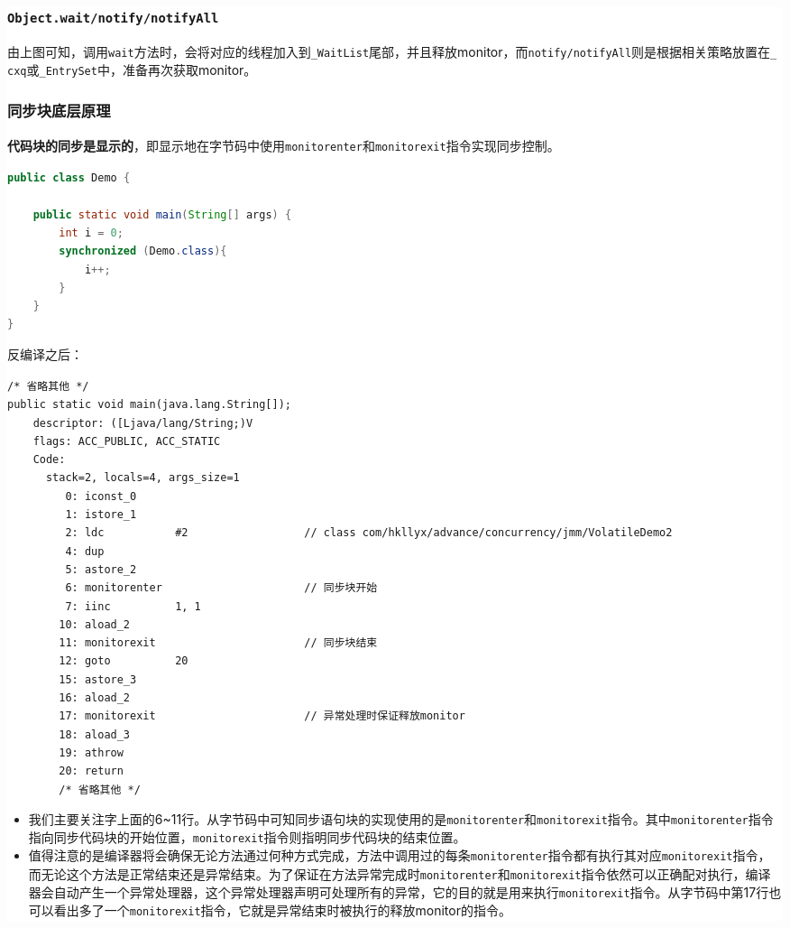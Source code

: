 ### `Object.wait/notify/notifyAll`

由上图可知，调用`wait`方法时，会将对应的线程加入到`_WaitList`尾部，并且释放monitor，而`notify/notifyAll`则是根据相关策略放置在`_cxq`或`_EntrySet`中，准备再次获取monitor。

### 同步块底层原理

**代码块的同步是显示的**，即显示地在字节码中使用`monitorenter`和`monitorexit`指令实现同步控制。

```java
public class Demo {

    public static void main(String[] args) {
        int i = 0;
        synchronized (Demo.class){
            i++;
        }
    }
}
```

反编译之后：

```class
/* 省略其他 */
public static void main(java.lang.String[]);
    descriptor: ([Ljava/lang/String;)V
    flags: ACC_PUBLIC, ACC_STATIC
    Code:
      stack=2, locals=4, args_size=1
         0: iconst_0
         1: istore_1
         2: ldc           #2                  // class com/hkllyx/advance/concurrency/jmm/VolatileDemo2
         4: dup
         5: astore_2
         6: monitorenter                      // 同步块开始
         7: iinc          1, 1
        10: aload_2
        11: monitorexit                       // 同步块结束
        12: goto          20
        15: astore_3
        16: aload_2
        17: monitorexit                       // 异常处理时保证释放monitor
        18: aload_3
        19: athrow
        20: return
        /* 省略其他 */
```

- 我们主要关注字上面的6~11行。从字节码中可知同步语句块的实现使用的是`monitorenter`和`monitorexit`指令。其中`monitorenter`指令指向同步代码块的开始位置，`monitorexit`指令则指明同步代码块的结束位置。
- 值得注意的是编译器将会确保无论方法通过何种方式完成，方法中调用过的每条`monitorenter`指令都有执行其对应`monitorexit`指令，而无论这个方法是正常结束还是异常结束。为了保证在方法异常完成时`monitorenter`和`monitorexit`指令依然可以正确配对执行，编译器会自动产生一个异常处理器，这个异常处理器声明可处理所有的异常，它的目的就是用来执行`monitorexit`指令。从字节码中第17行也可以看出多了一个`monitorexit`指令，它就是异常结束时被执行的释放monitor的指令。
